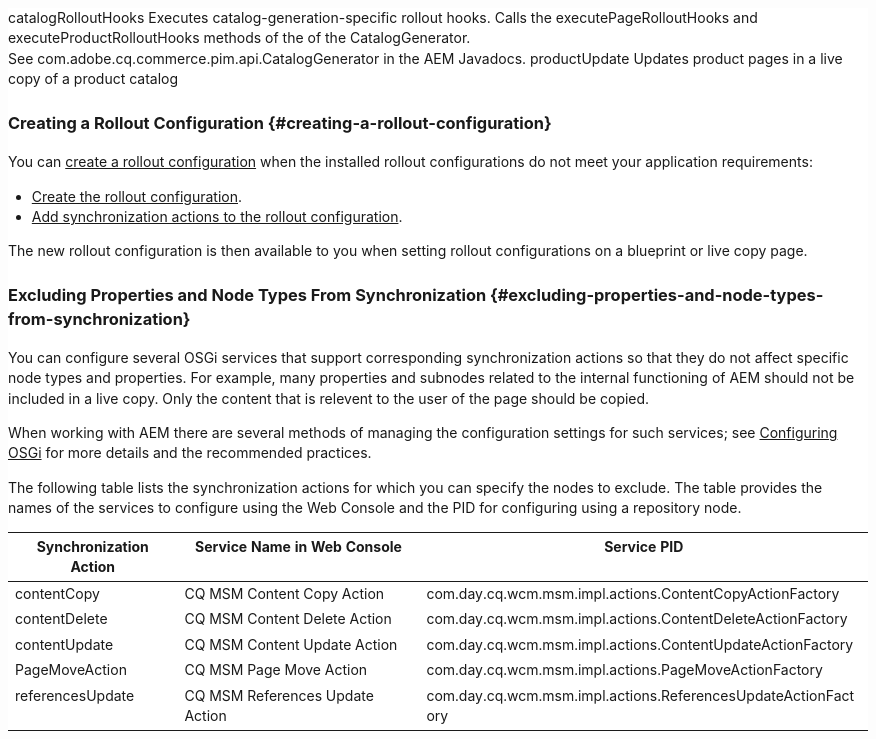    <td> </td> 
  </tr> 
  <tr> 
   <td>catalogRolloutHooks</td> 
   <td>Executes catalog-generation-specific rollout hooks. Calls the executePageRolloutHooks and executeProductRolloutHooks methods of the of the CatalogGenerator.<br /> See com.adobe.cq.commerce.pim.api.CatalogGenerator in the AEM Javadocs.</td> 
   <td> </td> 
  </tr> 
  <tr> 
   <td>productUpdate</td> 
   <td>Updates product pages in a live copy of a product catalog</td> 
   <td> </td> 
  </tr> 
 </tbody> 
</table>

### Creating a Rollout Configuration {#creating-a-rollout-configuration}

You can [create a rollout configuration](../../../sites/developing/using/extending-msm.md#creatinganewrolloutconfiguration) when the installed rollout configurations do not meet your application requirements:

* [Create the rollout configuration](../../../sites/developing/using/extending-msm.md#createtherolloutconfiguration).
* [Add synchronization actions to the rollout configuration](../../../sites/developing/using/extending-msm.md#addsynchronizationactionstotherolloutconfiguration).

The new rollout configuration is then available to you when setting rollout configurations on a blueprint or live copy page.

### Excluding Properties and Node Types From Synchronization {#excluding-properties-and-node-types-from-synchronization}

You can configure several OSGi services that support corresponding synchronization actions so that they do not affect specific node types and properties. For example, many properties and subnodes related to the internal functioning of AEM should not be included in a live copy. Only the content that is relevent to the user of the page should be copied.

When working with AEM there are several methods of managing the configuration settings for such services; see [Configuring OSGi](../../../sites/deploying/using/configuring-osgi.md) for more details and the recommended practices.

The following table lists the synchronization actions for which you can specify the nodes to exclude. The table provides the names of the services to configure using the Web Console and the PID for configuring using a repository node.

| Synchronization Action |Service Name in Web Console |Service PID |
|---|---|---|
| contentCopy |CQ MSM Content Copy Action |com.day.cq.wcm.msm.impl.actions.ContentCopyActionFactory |
| contentDelete |CQ MSM Content Delete Action |com.day.cq.wcm.msm.impl.actions.ContentDeleteActionFactory |
| contentUpdate |CQ MSM Content Update Action |com.day.cq.wcm.msm.impl.actions.ContentUpdateActionFactory |
| PageMoveAction |CQ MSM Page Move Action |com.day.cq.wcm.msm.impl.actions.PageMoveActionFactory |
| referencesUpdate |CQ MSM References Update Action |com.day.cq.wcm.msm.impl.actions.ReferencesUpdateActionFactory |
